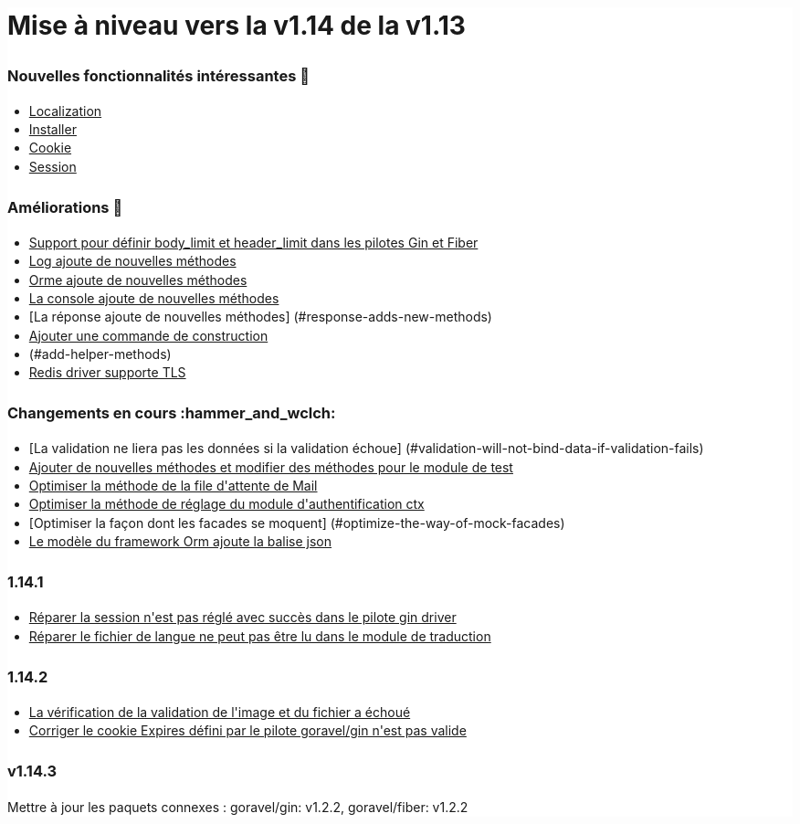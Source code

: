 # Mise à niveau vers la v1.14 de la v1.13

### Nouvelles fonctionnalités intéressantes 🎉

- [Localization](#localization)
- [Installer](#installer)
- [Cookie](#cookie)
- [Session](#session)

### Améliorations 🚀

- [Support pour définir body_limit et header_limit dans les pilotes Gin et Fiber](#support-for-setting-body-limit-and-header-limit-in-gin-and-fiber-drivers)
- [Log ajoute de nouvelles méthodes](#log-adds-new-methods)
- [Orme ajoute de nouvelles méthodes](#orm-adds-new-methods)
- [La console ajoute de nouvelles méthodes](#console-adds-new-methods)
- [La réponse ajoute de nouvelles méthodes] (#response-adds-new-methods)
- [Ajouter une commande de construction](#add-build-command)
- (#add-helper-methods)
- [Redis driver supporte TLS](#redis-driver-supports-tls)

### Changements en cours :hammer_and_wclch:

- [La validation ne liera pas les données si la validation échoue] (#validation-will-not-bind-data-if-validation-fails)
- [Ajouter de nouvelles méthodes et modifier des méthodes pour le module de test](#add-new-methods-and-modify-methods-for-testing-module)
- [Optimiser la méthode de la file d'attente de Mail](#optimize-the-queue-method-of-mail)
- [Optimiser la méthode de réglage du module d'authentification ctx](#optimize-the-setting-method-of-the-auth-module-ctx)
- [Optimiser la façon dont les facades se moquent] (#optimize-the-way-of-mock-facades)
- [Le modèle du framework Orm ajoute la balise json](#framework-orm-model-adds-json-tag)

### 1.14.1

- [Réparer la session n'est pas réglé avec succès dans le pilote gin driver](#fix-the-session-is-not-set-successfully-in-the-gin-driver)
- [Réparer le fichier de langue ne peut pas être lu dans le module de traduction](#fix-the-language-file-cannot-be-read-in-the-localization-module)

### 1.14.2

- [La vérification de la validation de l'image et du fichier a échoué](#fix-validation-verification-of-image-and-file-failed)
- [Corriger le cookie Expires défini par le pilote goravel/gin n'est pas valide](#fix-the-cookie-expires-set-by-the-goravel-gin-driver-is-invalid)

### v1.14.3

Mettre à jour les paquets connexes : goravel/gin: v1.2.2, goravel/fiber: v1.2.2
